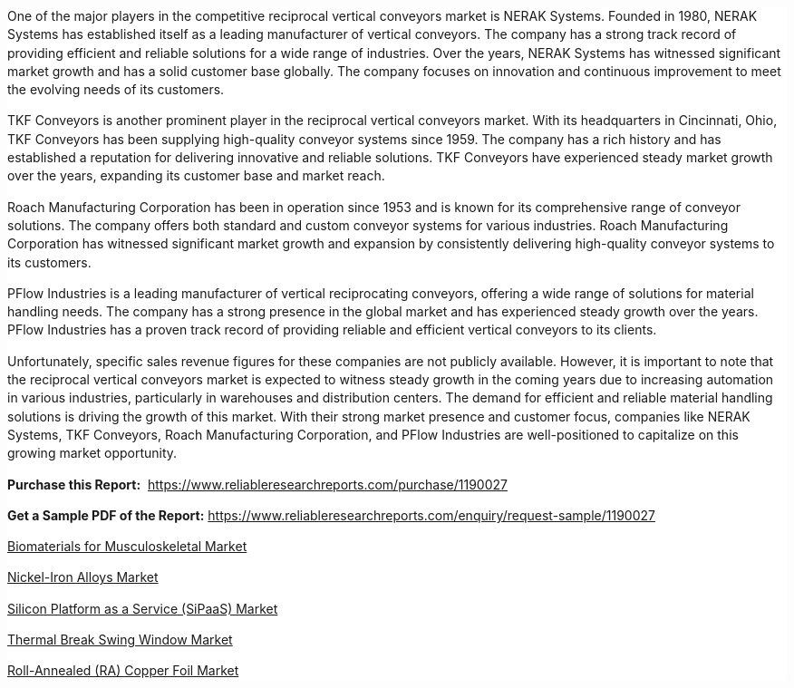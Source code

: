 <p><p>One of the major players in the competitive reciprocal vertical conveyors market is NERAK Systems. Founded in 1980, NERAK Systems has established itself as a leading manufacturer of vertical conveyors. The company has a strong track record of providing efficient and reliable solutions for a wide range of industries. Over the years, NERAK Systems has witnessed significant market growth and has a solid customer base globally. The company focuses on innovation and continuous improvement to meet the evolving needs of its customers.</p><p>TKF Conveyors is another prominent player in the reciprocal vertical conveyors market. With its headquarters in Cincinnati, Ohio, TKF Conveyors has been supplying high-quality conveyor systems since 1959. The company has a rich history and has established a reputation for delivering innovative and reliable solutions. TKF Conveyors have experienced steady market growth over the years, expanding its customer base and market reach.</p><p>Roach Manufacturing Corporation has been in operation since 1953 and is known for its comprehensive range of conveyor solutions. The company offers both standard and custom conveyor systems for various industries. Roach Manufacturing Corporation has witnessed significant market growth and expansion by consistently delivering high-quality conveyor systems to its customers.</p><p>PFlow Industries is a leading manufacturer of vertical reciprocating conveyors, offering a wide range of solutions for material handling needs. The company has a strong presence in the global market and has experienced steady growth over the years. PFlow Industries has a proven track record of providing reliable and efficient vertical conveyors to its clients.</p><p>Unfortunately, specific sales revenue figures for these companies are not publicly available. However, it is important to note that the reciprocal vertical conveyors market is expected to witness steady growth in the coming years due to increasing automation in various industries, particularly in warehouses and distribution centers. The demand for efficient and reliable material handling solutions is driving the growth of this market. With their strong market presence and customer focus, companies like NERAK Systems, TKF Conveyors, Roach Manufacturing Corporation, and PFlow Industries are well-positioned to capitalize on this growing market opportunity.</p></p>
<p><strong>Purchase this Report:</strong>&nbsp;&nbsp;<a href="https://www.reliableresearchreports.com/purchase/1190027">https://www.reliableresearchreports.com/purchase/1190027</a></p>
<p></p>
<p><strong>Get a Sample PDF of the Report:</strong>&nbsp;<a href="https://www.reliableresearchreports.com/enquiry/request-sample/1190027">https://www.reliableresearchreports.com/enquiry/request-sample/1190027</a></p>
<p><p><a href="https://medium.com/@minnieebert2827/biomaterials-for-musculoskeletal-market-outlook-industry-overview-and-forecast-2023-to-2030-512b6bedefb3">Biomaterials for Musculoskeletal Market</a></p><p><a href="https://medium.com/@loretadervishi2013/nickel-iron-alloys-market-share-evolution-and-market-growth-trends-2023-2030-58d9af681edd">Nickel-Iron Alloys Market</a></p><p><a href="https://medium.com/@dioncollins8227/silicon-platform-as-a-service-sipaas-market-analysis-and-sze-forecasted-for-period-from-2023-to-62983d04c7ef">Silicon Platform as a Service (SiPaaS) Market</a></p><p><a href="https://medium.com/@entelabrahimi1961/thermal-break-swing-window-market-the-key-to-successful-business-strategy-forecast-till-2030-1c17d8607e58">Thermal Break Swing Window Market</a></p><p><a href="https://medium.com/@albanaduro2018/roll-annealed-ra-copper-foil-market-exploring-market-share-market-trends-and-future-growth-9531c48fb14a">Roll-Annealed (RA) Copper Foil Market</a></p></p>